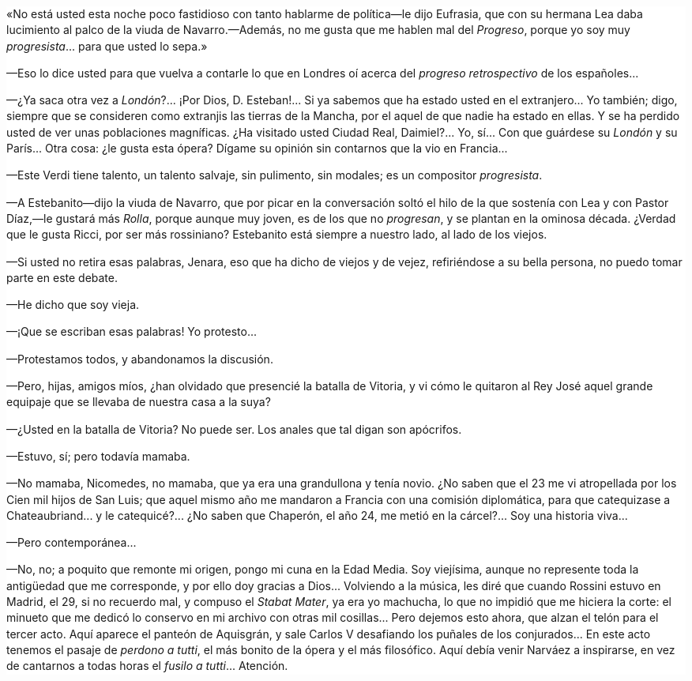 «No está usted esta noche poco fastidioso con tanto hablarme de política—le
dijo Eufrasia, que con su hermana Lea daba lucimiento al palco de la viuda de
Navarro.—Además, no me gusta que me hablen mal del *Progreso*, porque yo soy
muy *progresista*... para que usted lo sepa.»

—Eso lo dice usted para que vuelva a contarle lo que en Londres oí acerca
del *progreso retrospectivo* de los españoles...

—¿Ya saca otra vez a *Londón*?... ¡Por Dios, D. Esteban!... Si ya sabemos que
ha estado usted en el extranjero... Yo también; digo, siempre que se
consideren como extranjis las tierras de la Mancha, por el aquel de que
nadie ha estado en ellas. Y se ha perdido usted de ver unas poblaciones
magníficas. ¿Ha visitado usted Ciudad Real, Daimiel?... Yo, sí... Con que
guárdese su *Londón* y su París... Otra cosa: ¿le gusta esta ópera? Dígame su
opinión sin contarnos que la vio en Francia...

—Este Verdi tiene talento, un talento salvaje, sin pulimento, sin modales; es
un compositor *progresista*.

—A Estebanito—dijo la viuda de Navarro, que por picar en la conversación soltó
el hilo de la que sostenía con Lea y con Pastor Díaz,—le gustará más *Rolla*,
porque aunque muy joven, es de los que no *progresan*, y se plantan en la
ominosa década. ¿Verdad que le gusta Ricci, por ser más rossiniano? Estebanito
está siempre a nuestro lado, al lado de los viejos.

—Si usted no retira esas palabras, Jenara, eso que ha dicho de viejos y de
vejez, refiriéndose a su bella persona, no puedo tomar parte en este debate.

—He dicho que soy vieja.

—¡Que se escriban esas palabras! Yo protesto...

—Protestamos todos, y abandonamos la discusión.

—Pero, hijas, amigos míos, ¿han olvidado que presencié la batalla de Vitoria,
y vi cómo le quitaron al Rey José aquel grande equipaje que se llevaba de
nuestra casa a la suya?

—¿Usted en la batalla de Vitoria? No puede ser. Los anales que tal digan son
apócrifos.

—Estuvo, sí; pero todavía mamaba.

—No mamaba, Nicomedes, no mamaba, que ya era una grandullona y tenía novio. ¿No
saben que el 23 me vi atropellada por los Cien mil hijos de San Luis; que aquel
mismo año me mandaron a Francia con una comisión diplomática, para que
catequizase a Chateaubriand... y le catequicé?... ¿No saben que Chaperón, el
año 24, me metió en la cárcel?... Soy una historia viva...

—Pero contemporánea...

—No, no; a poquito que remonte mi origen, pongo mi cuna en la Edad Media. Soy
viejísima, aunque no represente toda la antigüedad que me corresponde, y por
ello doy gracias a Dios... Volviendo a la música, les diré que cuando Rossini
estuvo en Madrid, el 29, si no recuerdo mal, y compuso el *Stabat Mater*, ya
era yo machucha, lo que no impidió que me hiciera la corte: el minueto que me
dedicó lo conservo en mi archivo con otras mil cosillas... Pero dejemos esto
ahora, que alzan el telón para el tercer acto. Aquí aparece el panteón de
Aquisgrán, y sale Carlos V desafiando los puñales de los conjurados... En este
acto tenemos el pasaje de *perdono a tutti*, el más bonito de la ópera y el más
filosófico. Aquí debía venir Narváez a inspirarse, en vez de cantarnos a todas
horas el *fusilo a tutti*... Atención.
